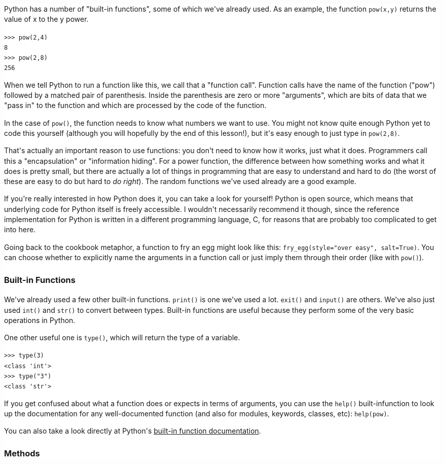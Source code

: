 Python has a number of "built-in functions", some of which we've already used. As an example, the function `pow(x,y)` returns the value of x to the y power.

```
>>> pow(2,4)
8
>>> pow(2,8)
256
```

When we tell Python to run a function like this, we call that a "function call". Function calls have the name of the function ("pow") followed by a matched pair of parenthesis. Inside the parenthesis are zero or more "arguments", which are bits of data that we "pass in" to the function and which are processed by the code of the function.

In the case of `pow()`, the function needs to know what numbers we want to use. You might not know quite enough Python yet to code this yourself (although you will hopefully by the end of this lesson!), but it's easy enough to just type in `pow(2,8)`.

That's actually an important reason to use functions: you don't need to know how it works, just what it does. Programmers call this a "encapsulation" or "information hiding". For a power function, the difference between how something works and what it does is pretty small, but there are actually a lot of things in programming that are easy to understand and hard to do (the worst of these are easy to do but hard to *do right*). The random functions we've used already are a good example.

If you're really interested in how Python does it, you can take a look for yourself! Python is open source, which means that underlying code for Python itself is freely accessible. I wouldn't necessarily recommend it though, since the reference implementation for Python is written in a different programming language, C, for reasons that are probably too complicated to get into here.

Going back to the cookbook metaphor, a function to fry an egg might look like this: `fry_egg(style="over easy", salt=True)`. You can choose whether to explicitly name the arguments in a function call or just imply them through their order (like with `pow()`).

### Built-in Functions

We've already used a few other built-in functions. `print()` is one we've used a lot. `exit()` and `input()` are others. We've also just used `int()` and `str()` to convert between types. Built-in functions are useful because they perform some of the very basic operations in Python.

One other useful one is `type()`, which will return the type of a variable.

```
>>> type(3)
<class 'int'>
>>> type("3")
<class 'str'>
```

If you get confused about what a function does or expects in terms of arguments, you can use the `help()` built-infunction to look up the documentation for any well-documented function (and also for modules, keywords, classes, etc): `help(pow)`. 

You can also take a look directly at Python's [built-in function documentation](https://docs.python.org/3/library/functions.html).

### Methods

